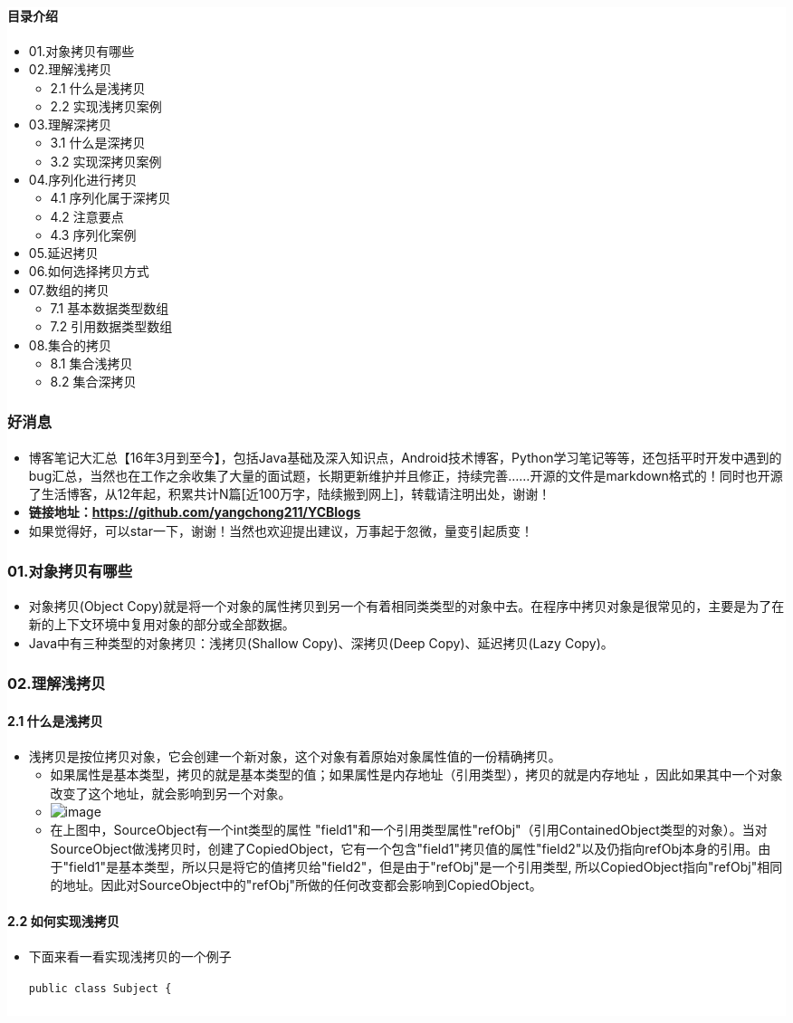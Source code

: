 #### 目录介绍
- 01.对象拷贝有哪些
- 02.理解浅拷贝
    - 2.1 什么是浅拷贝
    - 2.2 实现浅拷贝案例
- 03.理解深拷贝
    - 3.1 什么是深拷贝
    - 3.2 实现深拷贝案例
- 04.序列化进行拷贝
    - 4.1 序列化属于深拷贝
    - 4.2 注意要点
    - 4.3 序列化案例
- 05.延迟拷贝
- 06.如何选择拷贝方式
- 07.数组的拷贝
    - 7.1 基本数据类型数组
    - 7.2 引用数据类型数组
- 08.集合的拷贝
    - 8.1 集合浅拷贝
    - 8.2 集合深拷贝




### 好消息
- 博客笔记大汇总【16年3月到至今】，包括Java基础及深入知识点，Android技术博客，Python学习笔记等等，还包括平时开发中遇到的bug汇总，当然也在工作之余收集了大量的面试题，长期更新维护并且修正，持续完善……开源的文件是markdown格式的！同时也开源了生活博客，从12年起，积累共计N篇[近100万字，陆续搬到网上]，转载请注明出处，谢谢！
- **链接地址：https://github.com/yangchong211/YCBlogs**
- 如果觉得好，可以star一下，谢谢！当然也欢迎提出建议，万事起于忽微，量变引起质变！



### 01.对象拷贝有哪些
- 对象拷贝(Object Copy)就是将一个对象的属性拷贝到另一个有着相同类类型的对象中去。在程序中拷贝对象是很常见的，主要是为了在新的上下文环境中复用对象的部分或全部数据。
- Java中有三种类型的对象拷贝：浅拷贝(Shallow Copy)、深拷贝(Deep Copy)、延迟拷贝(Lazy Copy)。



### 02.理解浅拷贝
#### 2.1 什么是浅拷贝
- 浅拷贝是按位拷贝对象，它会创建一个新对象，这个对象有着原始对象属性值的一份精确拷贝。
    - 如果属性是基本类型，拷贝的就是基本类型的值；如果属性是内存地址（引用类型），拷贝的就是内存地址 ，因此如果其中一个对象改变了这个地址，就会影响到另一个对象。
    - ![image](https://upload-images.jianshu.io/upload_images/4432347-c03a790b288155ee.png?imageMogr2/auto-orient/strip%7CimageView2/2/w/1240)
    - 在上图中，SourceObject有一个int类型的属性 "field1"和一个引用类型属性"refObj"（引用ContainedObject类型的对象）。当对SourceObject做浅拷贝时，创建了CopiedObject，它有一个包含"field1"拷贝值的属性"field2"以及仍指向refObj本身的引用。由于"field1"是基本类型，所以只是将它的值拷贝给"field2"，但是由于"refObj"是一个引用类型, 所以CopiedObject指向"refObj"相同的地址。因此对SourceObject中的"refObj"所做的任何改变都会影响到CopiedObject。



#### 2.2 如何实现浅拷贝
- 下面来看一看实现浅拷贝的一个例子 
    ```
    public class Subject {
     